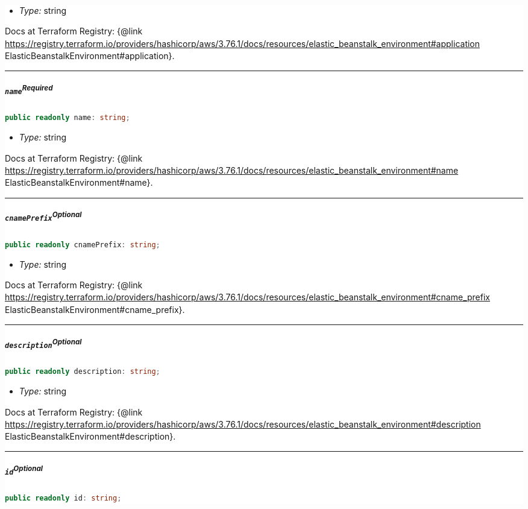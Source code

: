 - *Type:* string

Docs at Terraform Registry: {@link https://registry.terraform.io/providers/hashicorp/aws/3.76.1/docs/resources/elastic_beanstalk_environment#application ElasticBeanstalkEnvironment#application}.

---

##### `name`<sup>Required</sup> <a name="name" id="@cdktf/aws-cdk.elasticBeanstalkEnvironment.ElasticBeanstalkEnvironmentConfig.property.name"></a>

```typescript
public readonly name: string;
```

- *Type:* string

Docs at Terraform Registry: {@link https://registry.terraform.io/providers/hashicorp/aws/3.76.1/docs/resources/elastic_beanstalk_environment#name ElasticBeanstalkEnvironment#name}.

---

##### `cnamePrefix`<sup>Optional</sup> <a name="cnamePrefix" id="@cdktf/aws-cdk.elasticBeanstalkEnvironment.ElasticBeanstalkEnvironmentConfig.property.cnamePrefix"></a>

```typescript
public readonly cnamePrefix: string;
```

- *Type:* string

Docs at Terraform Registry: {@link https://registry.terraform.io/providers/hashicorp/aws/3.76.1/docs/resources/elastic_beanstalk_environment#cname_prefix ElasticBeanstalkEnvironment#cname_prefix}.

---

##### `description`<sup>Optional</sup> <a name="description" id="@cdktf/aws-cdk.elasticBeanstalkEnvironment.ElasticBeanstalkEnvironmentConfig.property.description"></a>

```typescript
public readonly description: string;
```

- *Type:* string

Docs at Terraform Registry: {@link https://registry.terraform.io/providers/hashicorp/aws/3.76.1/docs/resources/elastic_beanstalk_environment#description ElasticBeanstalkEnvironment#description}.

---

##### `id`<sup>Optional</sup> <a name="id" id="@cdktf/aws-cdk.elasticBeanstalkEnvironment.ElasticBeanstalkEnvironmentConfig.property.id"></a>

```typescript
public readonly id: string;
```
